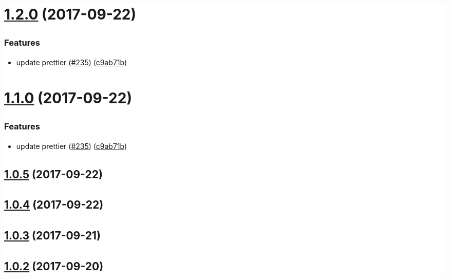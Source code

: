 


<a name="1.2.0"></a>
# [1.2.0](https://github.com/newsuk/times-components/compare/@times-components/brightcove-video@1.0.5...@times-components/brightcove-video@1.2.0) (2017-09-22)


### Features

* update prettier ([#235](https://github.com/newsuk/times-components/issues/235)) ([c9ab71b](https://github.com/newsuk/times-components/commit/c9ab71b))




<a name="1.1.0"></a>
# [1.1.0](https://github.com/newsuk/times-components/compare/@times-components/brightcove-video@1.0.5...@times-components/brightcove-video@1.1.0) (2017-09-22)


### Features

* update prettier ([#235](https://github.com/newsuk/times-components/issues/235)) ([c9ab71b](https://github.com/newsuk/times-components/commit/c9ab71b))




<a name="1.0.5"></a>
## [1.0.5](https://github.com/newsuk/times-components/compare/@times-components/brightcove-video@1.0.4...@times-components/brightcove-video@1.0.5) (2017-09-22)




<a name="1.0.4"></a>
## [1.0.4](https://github.com/newsuk/times-components/compare/@times-components/brightcove-video@1.0.3...@times-components/brightcove-video@1.0.4) (2017-09-22)




<a name="1.0.3"></a>
## [1.0.3](https://github.com/newsuk/times-components/compare/@times-components/brightcove-video@1.0.2...@times-components/brightcove-video@1.0.3) (2017-09-21)




<a name="1.0.2"></a>
## [1.0.2](https://github.com/newsuk/times-components/compare/@times-components/brightcove-video@1.0.1...@times-components/brightcove-video@1.0.2) (2017-09-20)
